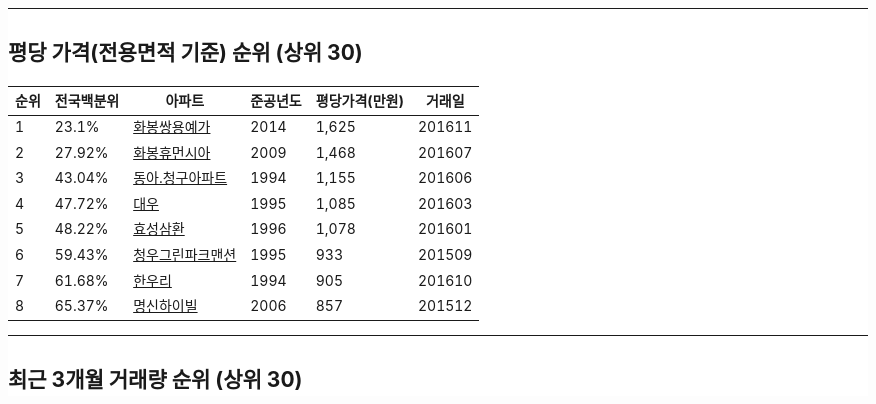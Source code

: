 

---

## 평당 가격(전용면적 기준) 순위 (상위 30)


|순위|전국백분위|아파트|준공년도|평당가격(만원)|거래일|
|---|---|---|---|---|---|
|1|23.1%|[화봉쌍용예가](https://search.naver.com/search.naver?query=%EC%9A%B8%EC%82%B0%EA%B4%91%EC%97%AD%EC%8B%9C+%EB%B6%81%EA%B5%AC+%ED%99%94%EB%B4%89%EB%8F%99+%ED%99%94%EB%B4%89%EC%8C%8D%EC%9A%A9%EC%98%88%EA%B0%80)|2014|1,625|201611|
|2|27.92%|[화봉휴먼시아](https://search.naver.com/search.naver?query=%EC%9A%B8%EC%82%B0%EA%B4%91%EC%97%AD%EC%8B%9C+%EB%B6%81%EA%B5%AC+%ED%99%94%EB%B4%89%EB%8F%99+%ED%99%94%EB%B4%89%ED%9C%B4%EB%A8%BC%EC%8B%9C%EC%95%84)|2009|1,468|201607|
|3|43.04%|[동아.청구아파트](https://search.naver.com/search.naver?query=%EC%9A%B8%EC%82%B0%EA%B4%91%EC%97%AD%EC%8B%9C+%EB%B6%81%EA%B5%AC+%ED%99%94%EB%B4%89%EB%8F%99+%EB%8F%99%EC%95%84.%EC%B2%AD%EA%B5%AC%EC%95%84%ED%8C%8C%ED%8A%B8)|1994|1,155|201606|
|4|47.72%|[대우](https://search.naver.com/search.naver?query=%EC%9A%B8%EC%82%B0%EA%B4%91%EC%97%AD%EC%8B%9C+%EB%B6%81%EA%B5%AC+%ED%99%94%EB%B4%89%EB%8F%99+%EB%8C%80%EC%9A%B0)|1995|1,085|201603|
|5|48.22%|[효성삼환](https://search.naver.com/search.naver?query=%EC%9A%B8%EC%82%B0%EA%B4%91%EC%97%AD%EC%8B%9C+%EB%B6%81%EA%B5%AC+%ED%99%94%EB%B4%89%EB%8F%99+%ED%9A%A8%EC%84%B1%EC%82%BC%ED%99%98)|1996|1,078|201601|
|6|59.43%|[청우그린파크맨션](https://search.naver.com/search.naver?query=%EC%9A%B8%EC%82%B0%EA%B4%91%EC%97%AD%EC%8B%9C+%EB%B6%81%EA%B5%AC+%ED%99%94%EB%B4%89%EB%8F%99+%EC%B2%AD%EC%9A%B0%EA%B7%B8%EB%A6%B0%ED%8C%8C%ED%81%AC%EB%A7%A8%EC%85%98)|1995|933|201509|
|7|61.68%|[한우리](https://search.naver.com/search.naver?query=%EC%9A%B8%EC%82%B0%EA%B4%91%EC%97%AD%EC%8B%9C+%EB%B6%81%EA%B5%AC+%ED%99%94%EB%B4%89%EB%8F%99+%ED%95%9C%EC%9A%B0%EB%A6%AC)|1994|905|201610|
|8|65.37%|[명신하이빌](https://search.naver.com/search.naver?query=%EC%9A%B8%EC%82%B0%EA%B4%91%EC%97%AD%EC%8B%9C+%EB%B6%81%EA%B5%AC+%ED%99%94%EB%B4%89%EB%8F%99+%EB%AA%85%EC%8B%A0%ED%95%98%EC%9D%B4%EB%B9%8C)|2006|857|201512|


---

## 최근 3개월 거래량 순위 (상위 30)


<div style="width:100%;">
    <canvas id="deal_count_ranking" height="250"></canvas>
</div>


<script>
new Chart(document.getElementById("deal_count_ranking"), {
    type: 'horizontalBar',
    data: {
        labels: ['효성삼환', '화봉휴먼시아', '한우리', '화봉쌍용예가', '동아.청구아파트'],
        datasets: [{
            label: '실거래 수',
            data: [9, 6, 3, 3, 1],
            borderColor: "rgba(255, 0, 128, 1)",
            backgroundColor: "rgba(255, 0, 128, 0.5)",
            fill: false,
        }]
    },
    options: {
        responsive: true,
        title: {
            display: true,
            text: '최근 3개월 거래량 순위'
        },
        tooltips: {
            mode: 'index',
            intersect: false,
            callbacks: {
                title: function(tooltipItems, data) {
                    return "실거래 수:";
                },
                label: function(tooltipItem, data) {
                    return data.labels[tooltipItem.index] + ": " + tooltipItem.xLabel;
                }
            }
        },
        hover: {